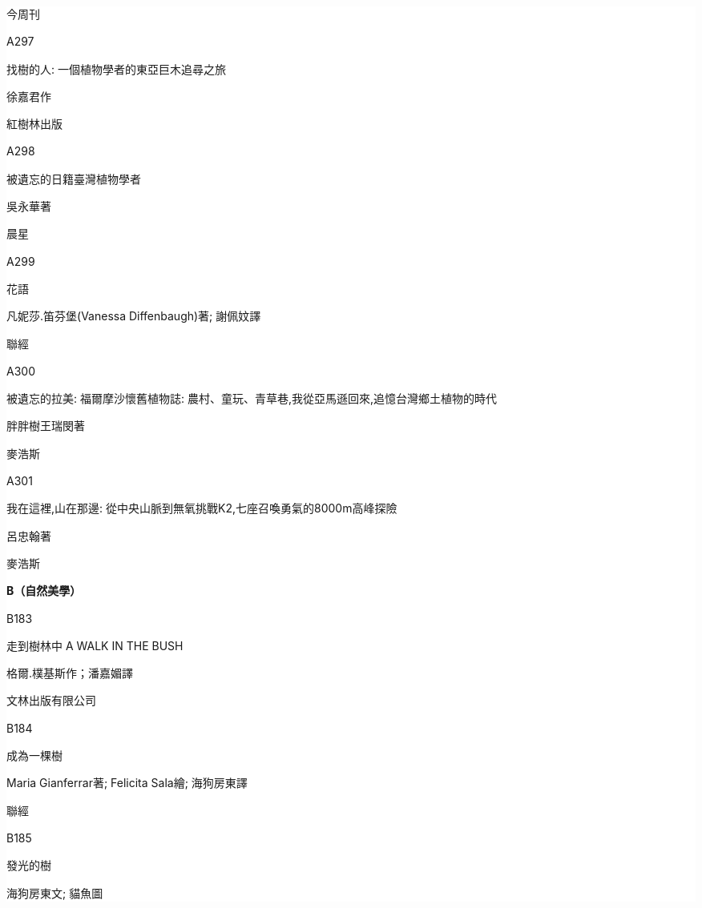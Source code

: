 今周刊

A297

找樹的人: 一個植物學者的東亞巨木追尋之旅

徐嘉君作 

紅樹林出版 

A298

被遺忘的日籍臺灣植物學者 

吳永華著 

晨星

A299

花語 

凡妮莎.笛芬堡(Vanessa Diffenbaugh)著; 謝佩妏譯

聯經

A300

被遺忘的拉美: 福爾摩沙懷舊植物誌: 農村、童玩、青草巷,我從亞馬遜回來,追憶台灣鄉土植物的時代 

胖胖樹王瑞閔著 

麥浩斯 

A301

我在這裡,山在那邊: 從中央山脈到無氧挑戰K2,七座召喚勇氣的8000m高峰探險

呂忠翰著 

麥浩斯 

**B（自然美學）**  

B183

走到樹林中 A WALK IN THE BUSH

格爾.樸基斯作；潘嘉媚譯

文林出版有限公司

B184

成為一棵樹 

Maria Gianferrar著; Felicita Sala繪; 海狗房東譯 

聯經

B185

發光的樹

海狗房東文; 貓魚圖 
